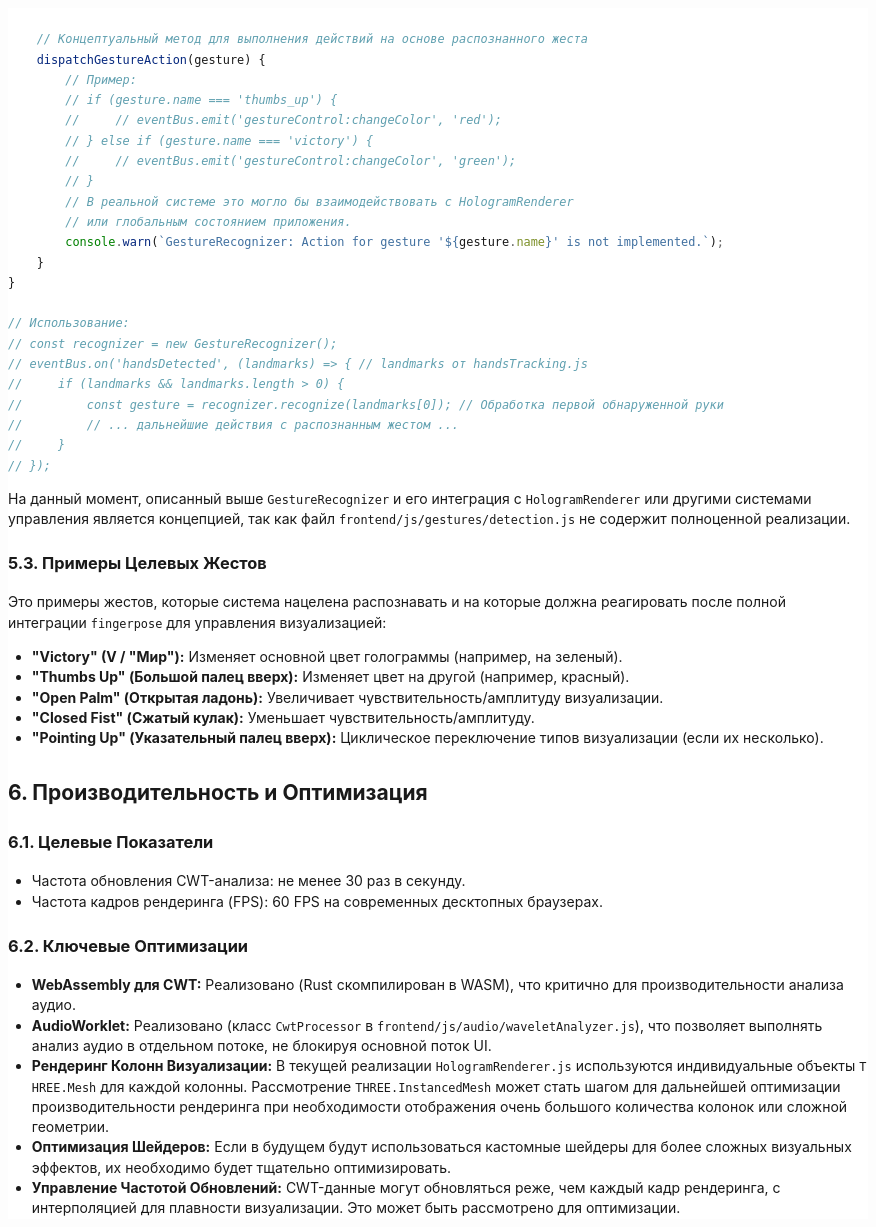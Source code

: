 ```javascript

    // Концептуальный метод для выполнения действий на основе распознанного жеста
    dispatchGestureAction(gesture) {
        // Пример:
        // if (gesture.name === 'thumbs_up') {
        //     // eventBus.emit('gestureControl:changeColor', 'red');
        // } else if (gesture.name === 'victory') {
        //     // eventBus.emit('gestureControl:changeColor', 'green');
        // }
        // В реальной системе это могло бы взаимодействовать с HologramRenderer
        // или глобальным состоянием приложения.
        console.warn(`GestureRecognizer: Action for gesture '${gesture.name}' is not implemented.`);
    }
}

// Использование:
// const recognizer = new GestureRecognizer();
// eventBus.on('handsDetected', (landmarks) => { // landmarks от handsTracking.js
//     if (landmarks && landmarks.length > 0) {
//         const gesture = recognizer.recognize(landmarks[0]); // Обработка первой обнаруженной руки
//         // ... дальнейшие действия с распознанным жестом ...
//     }
// });
```
На данный момент, описанный выше `GestureRecognizer` и его интеграция с `HologramRenderer` или другими системами управления является концепцией, так как файл `frontend/js/gestures/detection.js` не содержит полноценной реализации.

### 5.3. Примеры Целевых Жестов
Это примеры жестов, которые система нацелена распознавать и на которые должна реагировать после полной интеграции `fingerpose` для управления визуализацией:

*   **"Victory" (V / "Мир"):** Изменяет основной цвет голограммы (например, на зеленый).
*   **"Thumbs Up" (Большой палец вверх):** Изменяет цвет на другой (например, красный).
*   **"Open Palm" (Открытая ладонь):** Увеличивает чувствительность/амплитуду визуализации.
*   **"Closed Fist" (Сжатый кулак):** Уменьшает чувствительность/амплитуду.
*   **"Pointing Up" (Указательный палец вверх):** Циклическое переключение типов визуализации (если их несколько).

## 6. Производительность и Оптимизация

### 6.1. Целевые Показатели
*   Частота обновления CWT-анализа: не менее 30 раз в секунду.
*   Частота кадров рендеринга (FPS): 60 FPS на современных десктопных браузерах.

### 6.2. Ключевые Оптимизации
*   **WebAssembly для CWT:** Реализовано (Rust скомпилирован в WASM), что критично для производительности анализа аудио.
*   **AudioWorklet:** Реализовано (класс `CwtProcessor` в `frontend/js/audio/waveletAnalyzer.js`), что позволяет выполнять анализ аудио в отдельном потоке, не блокируя основной поток UI.
*   **Рендеринг Колонн Визуализации:** В текущей реализации `HologramRenderer.js` используются индивидуальные объекты `THREE.Mesh` для каждой колонны. Рассмотрение `THREE.InstancedMesh` может стать шагом для дальнейшей оптимизации производительности рендеринга при необходимости отображения очень большого количества колонок или сложной геометрии.
*   **Оптимизация Шейдеров:** Если в будущем будут использоваться кастомные шейдеры для более сложных визуальных эффектов, их необходимо будет тщательно оптимизировать.
*   **Управление Частотой Обновлений:** CWT-данные могут обновляться реже, чем каждый кадр рендеринга, с интерполяцией для плавности визуализации. Это может быть рассмотрено для оптимизации.